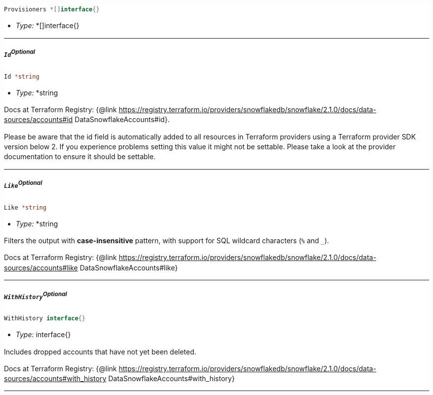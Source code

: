 ```go
Provisioners *[]interface{}
```

- *Type:* *[]interface{}

---

##### `Id`<sup>Optional</sup> <a name="Id" id="@cdktf/provider-snowflake.dataSnowflakeAccounts.DataSnowflakeAccountsConfig.property.id"></a>

```go
Id *string
```

- *Type:* *string

Docs at Terraform Registry: {@link https://registry.terraform.io/providers/snowflakedb/snowflake/2.1.0/docs/data-sources/accounts#id DataSnowflakeAccounts#id}.

Please be aware that the id field is automatically added to all resources in Terraform providers using a Terraform provider SDK version below 2.
If you experience problems setting this value it might not be settable. Please take a look at the provider documentation to ensure it should be settable.

---

##### `Like`<sup>Optional</sup> <a name="Like" id="@cdktf/provider-snowflake.dataSnowflakeAccounts.DataSnowflakeAccountsConfig.property.like"></a>

```go
Like *string
```

- *Type:* *string

Filters the output with **case-insensitive** pattern, with support for SQL wildcard characters (`%` and `_`).

Docs at Terraform Registry: {@link https://registry.terraform.io/providers/snowflakedb/snowflake/2.1.0/docs/data-sources/accounts#like DataSnowflakeAccounts#like}

---

##### `WithHistory`<sup>Optional</sup> <a name="WithHistory" id="@cdktf/provider-snowflake.dataSnowflakeAccounts.DataSnowflakeAccountsConfig.property.withHistory"></a>

```go
WithHistory interface{}
```

- *Type:* interface{}

Includes dropped accounts that have not yet been deleted.

Docs at Terraform Registry: {@link https://registry.terraform.io/providers/snowflakedb/snowflake/2.1.0/docs/data-sources/accounts#with_history DataSnowflakeAccounts#with_history}

---
